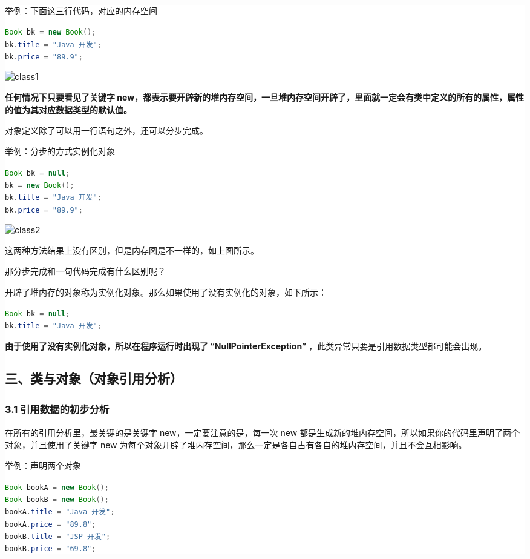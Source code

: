 举例：下面这三行代码，对应的内存空间

```java
Book bk = new Book();
bk.title = "Java 开发";
bk.price = "89.9";
```

![class1](/Users/chenjinhua/Downloads/class1.png)

**任何情况下只要看见了关键字 new，都表示要开辟新的堆内存空间，一旦堆内存空间开辟了，里面就一定会有类中定义的所有的属性，属性的值为其对应数据类型的默认值。**



对象定义除了可以用一行语句之外，还可以分步完成。

举例：分步的方式实例化对象

```java
Book bk = null; 
bk = new Book();
bk.title = "Java 开发";
bk.price = "89.9";
```

![class2](/Users/chenjinhua/Downloads/class2.png)

这两种方法结果上没有区别，但是内存图是不一样的，如上图所示。

那分步完成和一句代码完成有什么区别呢？

开辟了堆内存的对象称为实例化对象。那么如果使用了没有实例化的对象，如下所示：

```java
Book bk = null;
bk.title = "Java 开发";
```

**由于使用了没有实例化对象，所以在程序运行时出现了 “NullPointerException”** ，此类异常只要是引用数据类型都可能会出现。



## 三、类与对象（对象引用分析）

### 3.1 引用数据的初步分析 

在所有的引用分析里，最关键的是关键字 new，一定要注意的是，每一次 new 都是生成新的堆内存空间，所以如果你的代码里声明了两个对象，并且使用了关键字 new 为每个对象开辟了堆内存空间，那么一定是各自占有各自的堆内存空间，并且不会互相影响。

举例：声明两个对象

```java
Book bookA = new Book();
Book bookB = new Book();
bookA.title = "Java 开发";
bookA.price = "89.8";
bookB.title = "JSP 开发";
bookB.price = "69.8";
```
